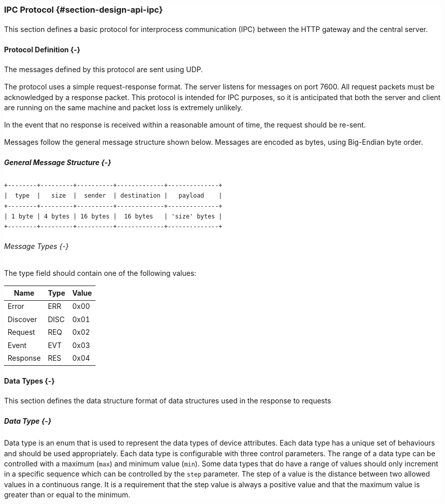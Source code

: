### IPC Protocol {#section-design-api-ipc}

This section defines a basic protocol for interprocess communication (IPC) between the 
HTTP gateway and the central server.

#### Protocol Definition {-}

The messages defined by this protocol are sent using UDP.

The protocol uses a simple request-response format. The server listens for messages on port 7600.
All request packets must be acknowledged by a response packet. This protocol is intended for
IPC purposes, so it is anticipated that both the server and client are running on the same
machine and packet loss is extremely unlikely.

In the event that no response is received within a reasonable amount of time, the request should
be re-sent.

Messages follow the general message structure shown below. Messages are encoded as bytes, using
Big-Endian byte order.

##### General Message Structure {-}

```
+--------+---------+----------+-------------+--------------+
|  type  |   size  |  sender  | destination |   payload    |
+--------+---------+----------+-------------+--------------+
| 1 byte | 4 bytes | 16 bytes |  16 bytes   | 'size' bytes |
+--------+---------+----------+-------------+--------------+
```

###### Message Types {-}

The type field should contain one of the following values:

| Name        | Type  | Value |
| -----       | ----- | ----- |
| Error       | ERR   | 0x00  |
| Discover    | DISC  | 0x01  |
| Request     | REQ   | 0x02  |
| Event       | EVT   | 0x03  |
| Response	  | RES   | 0x04  |

#### Data Types {-}

This section defines the data structure format of data structures used in the response to requests

##### Data Type {-}

Data type is an enum that is used to represent the data types of device attributes. Each data type
has a unique set of behaviours and should be used appropriately. Each data type is configurable with
three control parameters. The range of a data type can be controlled with a maximum (`max`) and
minimum value (`min`). Some data types that do have a range of values should only increment in a
specific sequence which can be controlled by the `step` parameter. The step of a value is the
distance between two allowed values in a continuous range. It is a requirement that the step
value is always a positive value and that the maximum value is greater than or equal to
the minimum.
